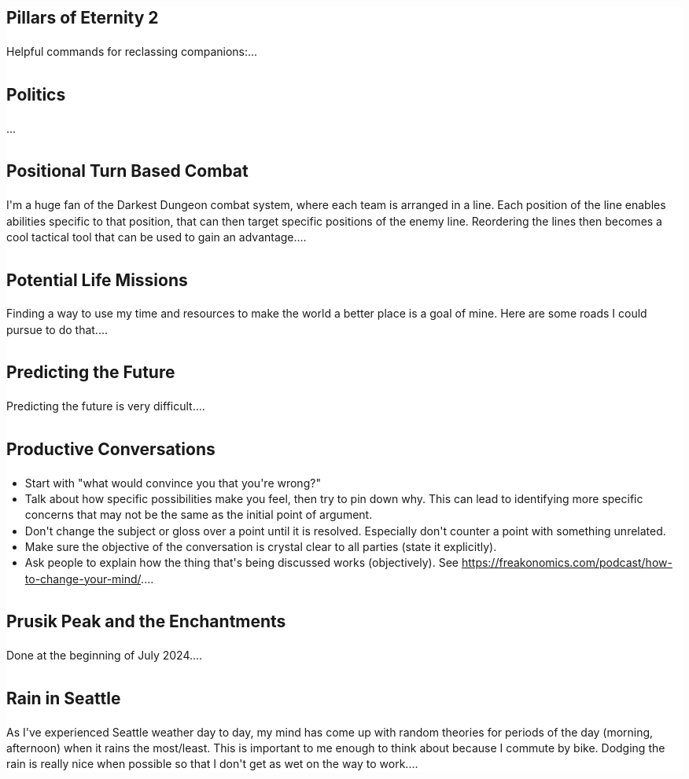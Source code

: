 ## Pillars of Eternity 2

Helpful commands for reclassing companions:...

## Politics

...

## Positional Turn Based Combat

I'm a huge fan of the Darkest Dungeon combat system, where each team is arranged
in a line.
Each position of the line enables abilities specific to that position, that can
then target specific positions of the enemy line.
Reordering the lines then becomes a cool tactical tool that can be used to gain
an advantage....

## Potential Life Missions

Finding a way to use my time and resources to make the world a better place is
a goal of mine.  Here are some roads I could pursue to do that....

## Predicting the Future

Predicting the future is very difficult....

## Productive Conversations

 - Start with "what would convince you that you're wrong?"
 - Talk about how specific possibilities make you feel, then try to pin down
   why.
   This can lead to identifying more specific concerns that may not be the same
   as the initial point of argument.
 - Don't change the subject or gloss over a point until it is resolved.
   Especially don't counter a point with something unrelated.
 - Make sure the objective of the conversation is crystal clear to all parties
   (state it explicitly).
 - Ask people to explain how the thing that's being discussed works (objectively).
   See https://freakonomics.com/podcast/how-to-change-your-mind/....

## Prusik Peak and the Enchantments

Done at the beginning of July 2024....

## Rain in Seattle

As I've experienced Seattle weather day to day, my mind has come up with random
theories for periods of the day (morning, afternoon) when it rains the
most/least. This is important to me enough to think about because I commute by
bike. Dodging the rain is really nice when possible so that I don't get as wet
on the way to work....
